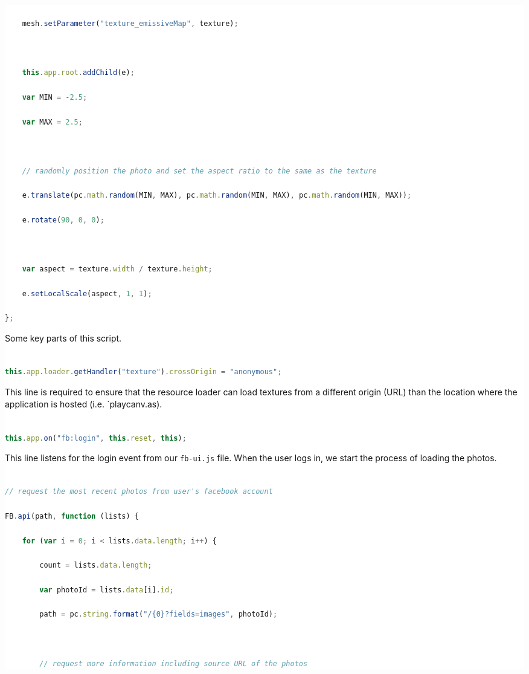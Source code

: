 ```javascript

    mesh.setParameter("texture_emissiveMap", texture);



    this.app.root.addChild(e);

    var MIN = -2.5;

    var MAX = 2.5;



    // randomly position the photo and set the aspect ratio to the same as the texture

    e.translate(pc.math.random(MIN, MAX), pc.math.random(MIN, MAX), pc.math.random(MIN, MAX));

    e.rotate(90, 0, 0);



    var aspect = texture.width / texture.height;

    e.setLocalScale(aspect, 1, 1);

};

```

Some key parts of this script.

```javascript

this.app.loader.getHandler("texture").crossOrigin = "anonymous";

```

This line is required to ensure that the resource loader can load textures from a different origin (URL) than the location where the application is hosted (i.e. `playcanv.as).

```javascript

this.app.on("fb:login", this.reset, this);

```

This line listens for the login event from our `fb-ui.js` file. When the user logs in, we start the process of loading the photos.

```javascript

// request the most recent photos from user's facebook account

FB.api(path, function (lists) {

    for (var i = 0; i < lists.data.length; i++) {

        count = lists.data.length;

        var photoId = lists.data[i].id;

        path = pc.string.format("/{0}?fields=images", photoId);



        // request more information including source URL of the photos

```

[1]: http://github.com/playcanvas/playcanvas-facebook
[2]: https://developers.facebook.com/docs/graph-api
[3]: https://developers.facebook.com/docs/javascript
[4]: https://apps.facebook.com/swooop-playcanvas/
[5]: https://playcanvas.com/project/405897